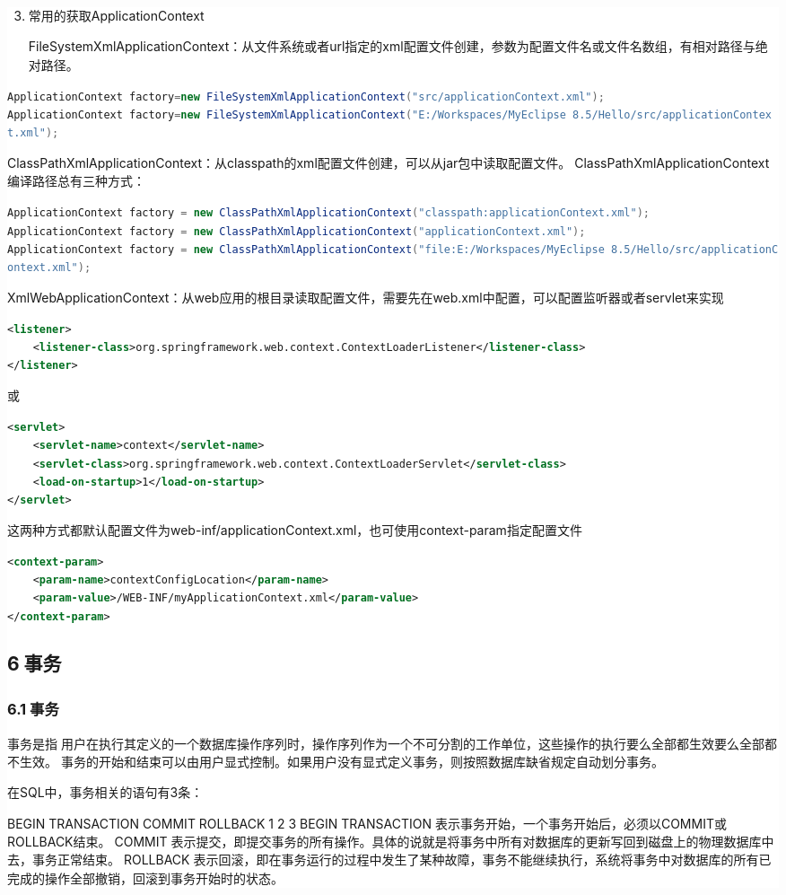 3. 常用的获取ApplicationContext

   FileSystemXmlApplicationContext：从文件系统或者url指定的xml配置文件创建，参数为配置文件名或文件名数组，有相对路径与绝对路径。

```java
ApplicationContext factory=new FileSystemXmlApplicationContext("src/applicationContext.xml");
ApplicationContext factory=new FileSystemXmlApplicationContext("E:/Workspaces/MyEclipse 8.5/Hello/src/applicationContext.xml");
```

​	ClassPathXmlApplicationContext：从classpath的xml配置文件创建，可以从jar包中读取配置文件。			ClassPathXmlApplicationContext 编译路径总有三种方式：

```java
ApplicationContext factory = new ClassPathXmlApplicationContext("classpath:applicationContext.xml");
ApplicationContext factory = new ClassPathXmlApplicationContext("applicationContext.xml"); 
ApplicationContext factory = new ClassPathXmlApplicationContext("file:E:/Workspaces/MyEclipse 8.5/Hello/src/applicationContext.xml");
```

​	XmlWebApplicationContext：从web应用的根目录读取配置文件，需要先在web.xml中配置，可以配置监听器或者servlet来实现

```xml
<listener>
	<listener-class>org.springframework.web.context.ContextLoaderListener</listener-class>
</listener>
```

或

```xml
<servlet>
	<servlet-name>context</servlet-name>
	<servlet-class>org.springframework.web.context.ContextLoaderServlet</servlet-class>
	<load-on-startup>1</load-on-startup>
</servlet>
```

这两种方式都默认配置文件为web-inf/applicationContext.xml，也可使用context-param指定配置文件

```xml
<context-param>
	<param-name>contextConfigLocation</param-name>
	<param-value>/WEB-INF/myApplicationContext.xml</param-value>
</context-param>
```

## 6 事务

### 6.1 事务

事务是指 用户在执行其定义的一个数据库操作序列时，操作序列作为一个不可分割的工作单位，这些操作的执行要么全部都生效要么全部都不生效。 
事务的开始和结束可以由用户显式控制。如果用户没有显式定义事务，则按照数据库缺省规定自动划分事务。

在SQL中，事务相关的语句有3条：

BEGIN TRANSACTION 
COMMIT 
ROLLBACK
1
2
3
BEGIN TRANSACTION 表示事务开始，一个事务开始后，必须以COMMIT或ROLLBACK结束。
COMMIT 表示提交，即提交事务的所有操作。具体的说就是将事务中所有对数据库的更新写回到磁盘上的物理数据库中去，事务正常结束。
ROLLBACK 表示回滚，即在事务运行的过程中发生了某种故障，事务不能继续执行，系统将事务中对数据库的所有已完成的操作全部撤销，回滚到事务开始时的状态。
